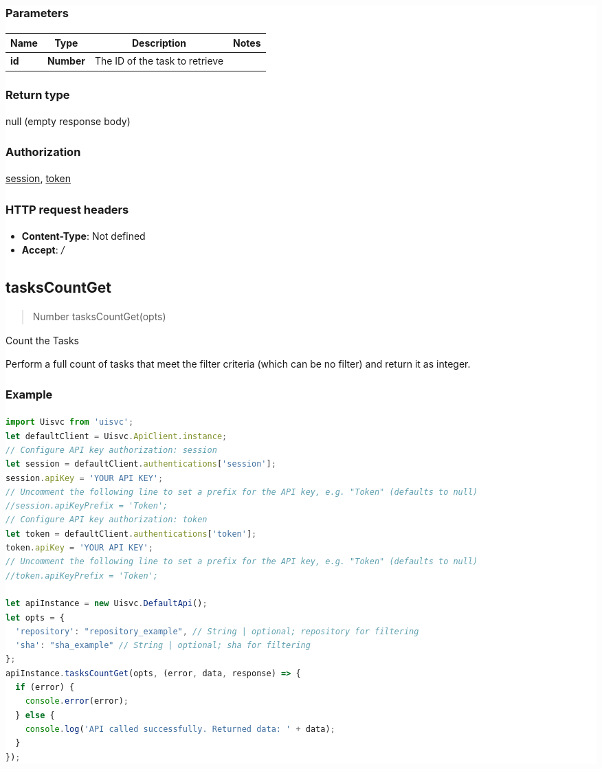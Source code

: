 ### Parameters


Name | Type | Description  | Notes
------------- | ------------- | ------------- | -------------
 **id** | **Number**| The ID of the task to retrieve | 

### Return type

null (empty response body)

### Authorization

[session](../README.md#session), [token](../README.md#token)

### HTTP request headers

- **Content-Type**: Not defined
- **Accept**: */*


## tasksCountGet

> Number tasksCountGet(opts)

Count the Tasks

Perform a full count of tasks that meet the filter criteria (which can be no filter) and return it as integer. 

### Example

```javascript
import Uisvc from 'uisvc';
let defaultClient = Uisvc.ApiClient.instance;
// Configure API key authorization: session
let session = defaultClient.authentications['session'];
session.apiKey = 'YOUR API KEY';
// Uncomment the following line to set a prefix for the API key, e.g. "Token" (defaults to null)
//session.apiKeyPrefix = 'Token';
// Configure API key authorization: token
let token = defaultClient.authentications['token'];
token.apiKey = 'YOUR API KEY';
// Uncomment the following line to set a prefix for the API key, e.g. "Token" (defaults to null)
//token.apiKeyPrefix = 'Token';

let apiInstance = new Uisvc.DefaultApi();
let opts = {
  'repository': "repository_example", // String | optional; repository for filtering
  'sha': "sha_example" // String | optional; sha for filtering
};
apiInstance.tasksCountGet(opts, (error, data, response) => {
  if (error) {
    console.error(error);
  } else {
    console.log('API called successfully. Returned data: ' + data);
  }
});
```
